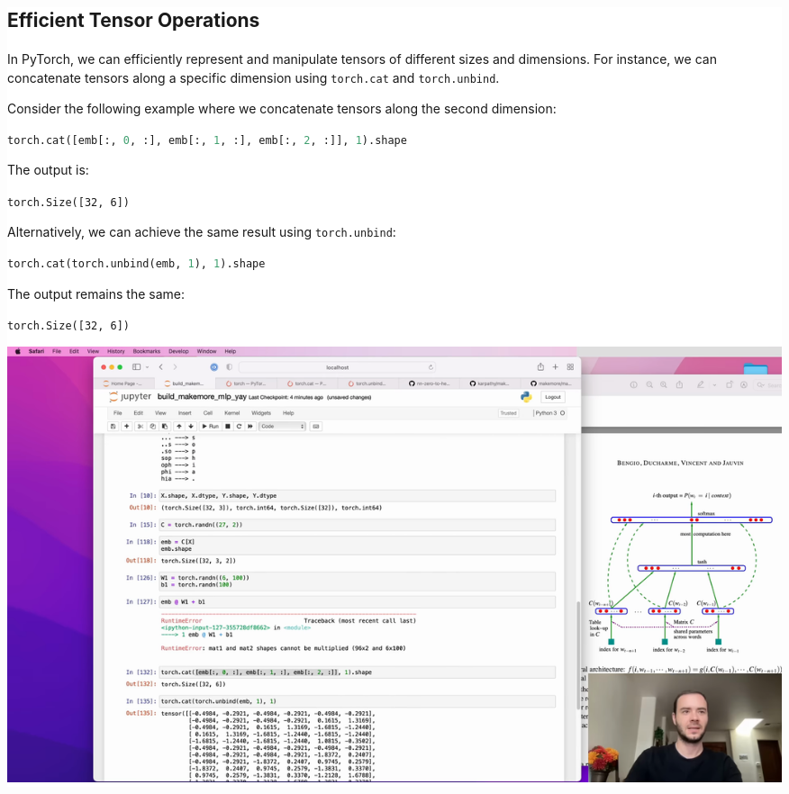 ## Efficient Tensor Operations

In PyTorch, we can efficiently represent and manipulate tensors of different sizes and dimensions. For instance, we can concatenate tensors along a specific dimension using `torch.cat` and `torch.unbind`.

Consider the following example where we concatenate tensors along the second dimension:

```python
torch.cat([emb[:, 0, :], emb[:, 1, :], emb[:, 2, :]], 1).shape
```

The output is:

```plaintext
torch.Size([32, 6])
```

Alternatively, we can achieve the same result using `torch.unbind`:

```python
torch.cat(torch.unbind(emb, 1), 1).shape
```

The output remains the same:

```plaintext
torch.Size([32, 6])
```

<img src="./frames/unlabeled/frame_0140.png"/>
